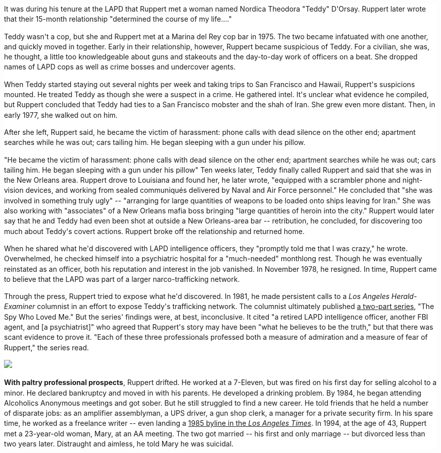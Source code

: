 It was during his tenure at the LAPD that Ruppert met a woman named Nordica Theodora "Teddy" D'Orsay. Ruppert later wrote that their 15-month relationship "determined the course of my life...."

Teddy wasn't a cop, but she and Ruppert met at a Marina del Rey cop bar in 1975\. The two became infatuated with one another, and quickly moved in together. Early in their relationship, however, Ruppert became suspicious of Teddy. For a civilian, she was, he thought, a little too knowledgeable about guns and stakeouts and the day-to-day work of officers on a beat. She dropped names of LAPD cops as well as crime bosses and undercover agents.

When Teddy started staying out several nights per week and taking trips to San Francisco and Hawaii, Ruppert's suspicions mounted. He treated Teddy as though she were a suspect in a crime. He gathered intel. It's unclear what evidence he compiled, but Ruppert concluded that Teddy had ties to a San Francisco mobster and the shah of Iran. She grew even more distant. Then, in early 1977, she walked out on him.

After she left, Ruppert said, he became the victim of harassment: phone calls with dead silence on the other end; apartment searches while he was out; cars tailing him. He began sleeping with a gun under his pillow.

"He became the victim of harassment: phone calls with dead silence on the other end; apartment searches while he was out; cars tailing him. He began sleeping with a gun under his pillow" Ten weeks later, Teddy finally called Ruppert and said that she was in the New Orleans area. Ruppert drove to Louisiana and found her, he later wrote, "equipped with a scrambler phone and night-vision devices, and working from sealed communiqués delivered by Naval and Air Force personnel." He concluded that "she was involved in something truly ugly" -- "arranging for large quantities of weapons to be loaded onto ships leaving for Iran." She was also working with "associates" of a New Orleans mafia boss bringing "large quantities of heroin into the city." Ruppert would later say that he and Teddy had even been shot at outside a New Orleans-area bar -- retribution, he concluded, for discovering too much about Teddy's covert actions. Ruppert broke off the relationship and returned home.

When he shared what he'd discovered with LAPD intelligence officers, they "promptly told me that I was crazy," he wrote. Overwhelmed, he checked himself into a psychiatric hospital for a "much-needed" monthlong rest. Though he was eventually reinstated as an officer, both his reputation and interest in the job vanished. In November 1978, he resigned. In time, Ruppert came to believe that the LAPD was part of a larger narco-trafficking network.

Through the press, Ruppert tried to expose what he'd discovered. In 1981, he made persistent calls to a _Los Angeles Herald-Examiner_ columnist in an effort to expose Teddy's trafficking network. The columnist ultimately published [a two-part series](http://www.drugwar.com/cv11.shtm), "The Spy Who Loved Me." But the series' findings were, at best, inconclusive. It cited "a retired LAPD intelligence officer, another FBI agent, and [a psychiatrist]" who agreed that Ruppert's story may have been "what he believes to be the truth," but that there was scant evidence to prove it. "Each of these three professionals professed both a measure of admiration and a measure of fear of Ruppert," the series read.

![](http://cdn2.vox-cdn.com/assets/4742814/mruppert_847_1.jpg)

**With paltry professional prospects**, Ruppert drifted. He worked at a 7-Eleven, but was fired on his first day for selling alcohol to a minor. He declared bankruptcy and moved in with his parents. He developed a drinking problem. By 1984, he began attending Alcoholics Anonymous meetings and got sober. But he still struggled to find a new career. He told friends that he held a number of disparate jobs: as an amplifier assemblyman, a UPS driver, a gun shop clerk, a manager for a private security firm. In his spare time, he worked as a freelance writer -- even landing a [1985 byline in the _Los Angeles Times_](http://articles.latimes.com/1985-02-07/news/vw-5429_1_crisis-line). In 1994, at the age of 43, Ruppert met a 23-year-old woman, Mary, at an AA meeting. The two got married -- his first and only marriage -- but divorced less than two years later. Distraught and aimless, he told Mary he was suicidal.
